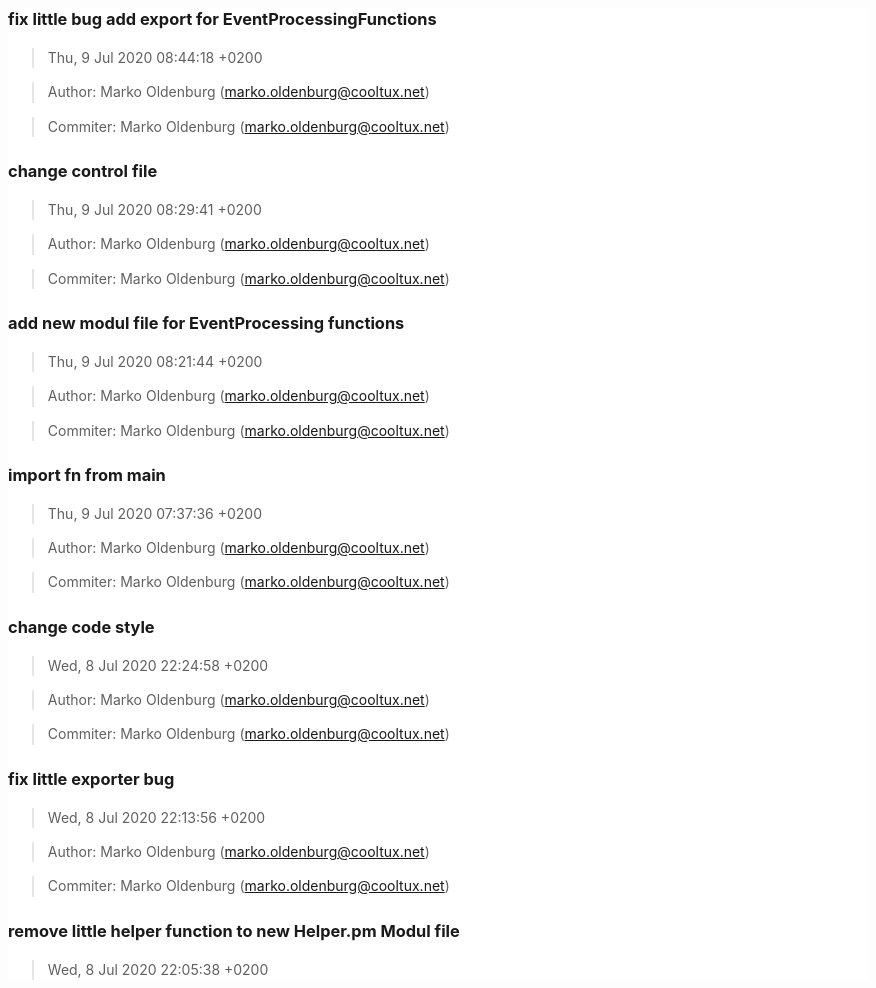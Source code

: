 


### fix little bug add export for EventProcessingFunctions
>Thu, 9 Jul 2020 08:44:18 +0200

>Author: Marko Oldenburg (marko.oldenburg@cooltux.net)

>Commiter: Marko Oldenburg (marko.oldenburg@cooltux.net)




### change control file
>Thu, 9 Jul 2020 08:29:41 +0200

>Author: Marko Oldenburg (marko.oldenburg@cooltux.net)

>Commiter: Marko Oldenburg (marko.oldenburg@cooltux.net)




### add new modul file for EventProcessing functions
>Thu, 9 Jul 2020 08:21:44 +0200

>Author: Marko Oldenburg (marko.oldenburg@cooltux.net)

>Commiter: Marko Oldenburg (marko.oldenburg@cooltux.net)




### import fn from main
>Thu, 9 Jul 2020 07:37:36 +0200

>Author: Marko Oldenburg (marko.oldenburg@cooltux.net)

>Commiter: Marko Oldenburg (marko.oldenburg@cooltux.net)




### change code style
>Wed, 8 Jul 2020 22:24:58 +0200

>Author: Marko Oldenburg (marko.oldenburg@cooltux.net)

>Commiter: Marko Oldenburg (marko.oldenburg@cooltux.net)




### fix little exporter bug
>Wed, 8 Jul 2020 22:13:56 +0200

>Author: Marko Oldenburg (marko.oldenburg@cooltux.net)

>Commiter: Marko Oldenburg (marko.oldenburg@cooltux.net)




### remove little helper function to new Helper.pm Modul file
>Wed, 8 Jul 2020 22:05:38 +0200

